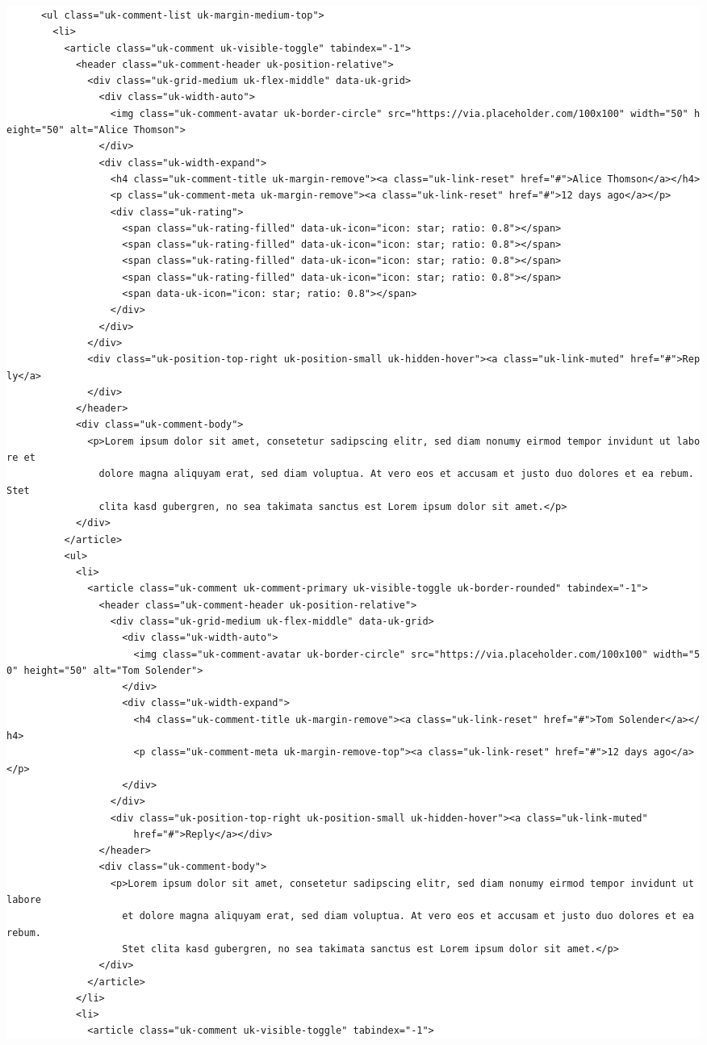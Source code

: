           <ul class="uk-comment-list uk-margin-medium-top">
            <li>
              <article class="uk-comment uk-visible-toggle" tabindex="-1">
                <header class="uk-comment-header uk-position-relative">
                  <div class="uk-grid-medium uk-flex-middle" data-uk-grid>
                    <div class="uk-width-auto">
                      <img class="uk-comment-avatar uk-border-circle" src="https://via.placeholder.com/100x100" width="50" height="50" alt="Alice Thomson">
                    </div>
                    <div class="uk-width-expand">
                      <h4 class="uk-comment-title uk-margin-remove"><a class="uk-link-reset" href="#">Alice Thomson</a></h4>
                      <p class="uk-comment-meta uk-margin-remove"><a class="uk-link-reset" href="#">12 days ago</a></p>
                      <div class="uk-rating">
                        <span class="uk-rating-filled" data-uk-icon="icon: star; ratio: 0.8"></span>
                        <span class="uk-rating-filled" data-uk-icon="icon: star; ratio: 0.8"></span>
                        <span class="uk-rating-filled" data-uk-icon="icon: star; ratio: 0.8"></span>
                        <span class="uk-rating-filled" data-uk-icon="icon: star; ratio: 0.8"></span>
                        <span data-uk-icon="icon: star; ratio: 0.8"></span>
                      </div>
                    </div>
                  </div>
                  <div class="uk-position-top-right uk-position-small uk-hidden-hover"><a class="uk-link-muted" href="#">Reply</a>
                  </div>
                </header>
                <div class="uk-comment-body">
                  <p>Lorem ipsum dolor sit amet, consetetur sadipscing elitr, sed diam nonumy eirmod tempor invidunt ut labore et
                    dolore magna aliquyam erat, sed diam voluptua. At vero eos et accusam et justo duo dolores et ea rebum. Stet
                    clita kasd gubergren, no sea takimata sanctus est Lorem ipsum dolor sit amet.</p>
                </div>
              </article>
              <ul>
                <li>
                  <article class="uk-comment uk-comment-primary uk-visible-toggle uk-border-rounded" tabindex="-1">
                    <header class="uk-comment-header uk-position-relative">
                      <div class="uk-grid-medium uk-flex-middle" data-uk-grid>
                        <div class="uk-width-auto">
                          <img class="uk-comment-avatar uk-border-circle" src="https://via.placeholder.com/100x100" width="50" height="50" alt="Tom Solender">
                        </div>
                        <div class="uk-width-expand">
                          <h4 class="uk-comment-title uk-margin-remove"><a class="uk-link-reset" href="#">Tom Solender</a></h4>
                          <p class="uk-comment-meta uk-margin-remove-top"><a class="uk-link-reset" href="#">12 days ago</a></p>
                        </div>
                      </div>
                      <div class="uk-position-top-right uk-position-small uk-hidden-hover"><a class="uk-link-muted"
                          href="#">Reply</a></div>
                    </header>
                    <div class="uk-comment-body">
                      <p>Lorem ipsum dolor sit amet, consetetur sadipscing elitr, sed diam nonumy eirmod tempor invidunt ut labore
                        et dolore magna aliquyam erat, sed diam voluptua. At vero eos et accusam et justo duo dolores et ea rebum.
                        Stet clita kasd gubergren, no sea takimata sanctus est Lorem ipsum dolor sit amet.</p>
                    </div>
                  </article>
                </li>
                <li>
                  <article class="uk-comment uk-visible-toggle" tabindex="-1">